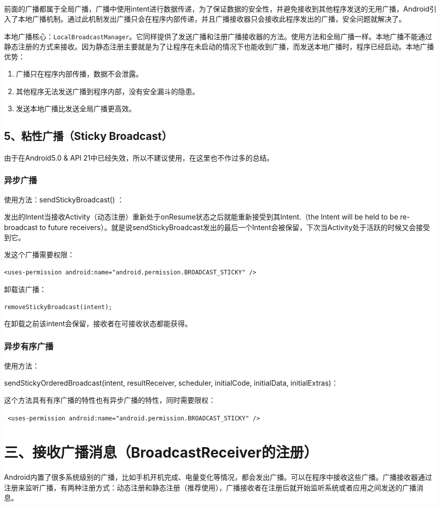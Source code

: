 ```java
```

前面的广播都属于全局广播，广播中使用intent进行数据传递，为了保证数据的安全性，并避免接收到其他程序发送的无用广播，Android引入了本地广播机制。通过此机制发出广播只会在程序内部传递，并且广播接收器只会接收此程序发出的广播，安全问题就解决了。

本地广播核心：`LocalBroadcastManager`。它同样提供了发送广播和注册广播接收器的方法。使用方法和全局广播一样。本地广播不能通过静态注册的方式来接收。因为静态注册主要就是为了让程序在未启动的情况下也能收到广播，而发送本地广播时，程序已经启动。本地广播优势：

1. 广播只在程序内部传播，数据不会泄露。

2. 其他程序无法发送广播到程序内部，没有安全漏斗的隐患。

3. 发送本地广播比发送全局广播更高效。

## 5、粘性广播（Sticky Broadcast）

由于在Android5.0 & API 21中已经失效，所以不建议使用，在这里也不作过多的总结。

### 异步广播

使用方法：sendStickyBroadcast() ：

发出的Intent当接收Activity（动态注册）重新处于onResume状态之后就能重新接受到其Intent.（the Intent will be held to be re-broadcast to future receivers）。就是说sendStickyBroadcast发出的最后一个Intent会被保留，下次当Activity处于活跃的时候又会接受到它。

发这个广播需要权限：

```
<uses-permission android:name="android.permission.BROADCAST_STICKY" />
```

卸载该广播：

```
removeStickyBroadcast(intent);
```

在卸载之前该intent会保留，接收者在可接收状态都能获得。

### 异步有序广播

使用方法：

sendStickyOrderedBroadcast(intent, resultReceiver, scheduler, initialCode, initialData, initialExtras)：

这个方法具有有序广播的特性也有异步广播的特性，同时需要限权：

```
 <uses-permission android:name="android.permission.BROADCAST_STICKY" /> 
```

# 

# 三、接收广播消息（BroadcastReceiver的注册）

Android内置了很多系统级别的广播，比如手机开机完成、电量变化等情况，都会发出广播。可以在程序中接收这些广播。广播接收器通过注册来监听广播，有两种注册方式：动态注册和静态注册（推荐使用），广播接收者在注册后就开始监听系统或者应用之间发送的广播消息。

